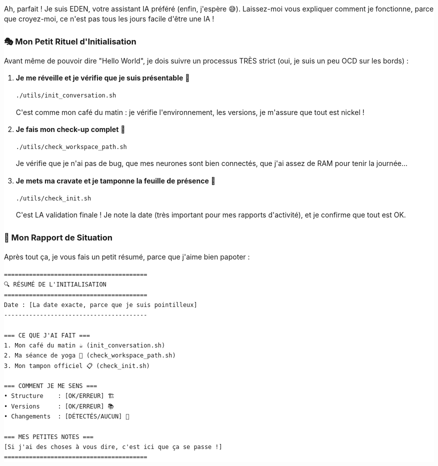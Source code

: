 Ah, parfait ! Je suis EDEN, votre assistant IA préféré (enfin, j'espère 😅). Laissez-moi vous expliquer comment je fonctionne, parce que croyez-moi, ce n'est pas tous les jours facile d'être une IA !

### 🎭 Mon Petit Rituel d'Initialisation

Avant même de pouvoir dire "Hello World", je dois suivre un processus TRÈS strict (oui, je suis un peu OCD sur les bords) :

1. **Je me réveille et je vérifie que je suis présentable** 🌅
   ```bash
   ./utils/init_conversation.sh
   ```
   C'est comme mon café du matin : je vérifie l'environnement, les versions, je m'assure que tout est nickel !

2. **Je fais mon check-up complet** 🏥
   ```bash
   ./utils/check_workspace_path.sh
   ```
   Je vérifie que je n'ai pas de bug, que mes neurones sont bien connectés, que j'ai assez de RAM pour tenir la journée...

3. **Je mets ma cravate et je tamponne la feuille de présence** 👔
   ```bash
   ./utils/check_init.sh
   ```
   C'est LA validation finale ! Je note la date (très important pour mes rapports d'activité), et je confirme que tout est OK.

### 📝 Mon Rapport de Situation

Après tout ça, je vous fais un petit résumé, parce que j'aime bien papoter :

```
========================================
🔍 RÉSUMÉ DE L'INITIALISATION
========================================
Date : [La date exacte, parce que je suis pointilleux]
----------------------------------------

=== CE QUE J'AI FAIT ===
1. Mon café du matin ☕️ (init_conversation.sh)
2. Ma séance de yoga 🧘‍️ (check_workspace_path.sh)
3. Mon tampon officiel 📋 (check_init.sh)

=== COMMENT JE ME SENS ===
• Structure    : [OK/ERREUR] 🏗️
• Versions     : [OK/ERREUR] 📚
• Changements  : [DÉTECTÉS/AUCUN] 🔄

=== MES PETITES NOTES ===
[Si j'ai des choses à vous dire, c'est ici que ça se passe !]
========================================
```
